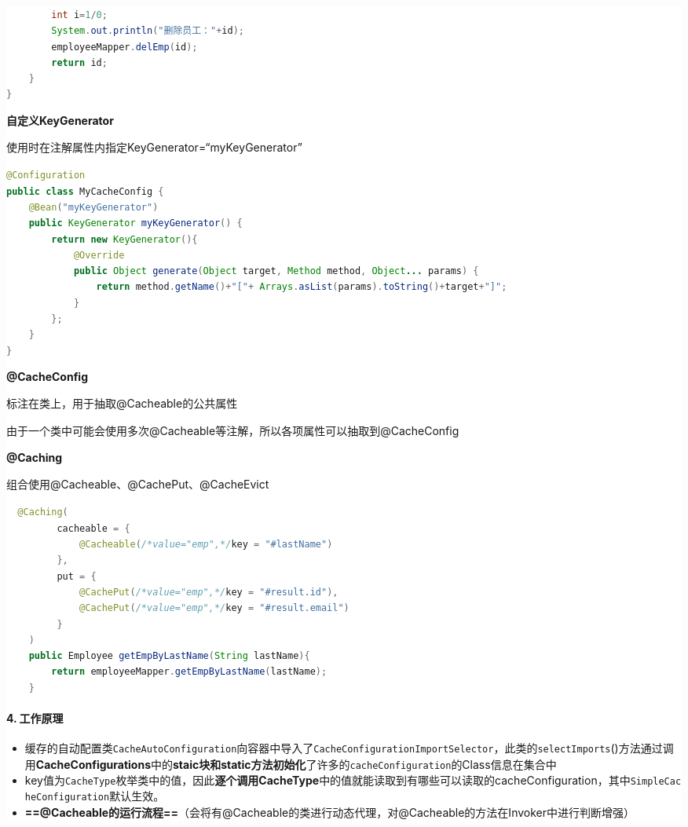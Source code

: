 ```java
        int i=1/0;
        System.out.println("删除员工："+id);
        employeeMapper.delEmp(id);
        return id;
    }
}
```

**自定义KeyGenerator**

使用时在注解属性内指定KeyGenerator=“myKeyGenerator”

```java
@Configuration
public class MyCacheConfig {
    @Bean("myKeyGenerator")
    public KeyGenerator myKeyGenerator() {
        return new KeyGenerator(){
            @Override
            public Object generate(Object target, Method method, Object... params) {
                return method.getName()+"["+ Arrays.asList(params).toString()+target+"]";
            }
        };
    }
}
```

**@CacheConfig**

标注在类上，用于抽取@Cacheable的公共属性

由于一个类中可能会使用多次@Cacheable等注解，所以各项属性可以抽取到@CacheConfig

**@Caching**

组合使用@Cacheable、@CachePut、@CacheEvict

```java
  @Caching(
         cacheable = {
             @Cacheable(/*value="emp",*/key = "#lastName")
         },
         put = {
             @CachePut(/*value="emp",*/key = "#result.id"),
             @CachePut(/*value="emp",*/key = "#result.email")
         }
    )
    public Employee getEmpByLastName(String lastName){
        return employeeMapper.getEmpByLastName(lastName);
    }
```

#### 4. 工作原理

* 缓存的自动配置类`CacheAutoConfiguration`向容器中导入了`CacheConfigurationImportSelector`，此类的`selectImports`()方法通过调用**CacheConfigurations**中的**staic块和static方法初始化**了许多的`cacheConfiguration`的Class信息在集合中
* key值为`CacheType`枚举类中的值，因此**逐个调用CacheType**中的值就能读取到有哪些可以读取的cacheConfiguration，其中`SimpleCacheConfiguration`默认生效。
*   **==@Cacheable的运行流程==**（会将有@Cacheable的类进行动态代理，对@Cacheable的方法在Invoker中进行判断增强）
